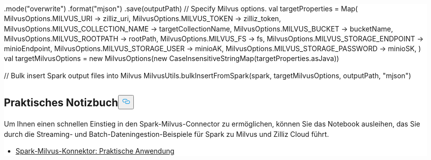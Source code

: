  .mode(&quot;overwrite&quot;)
  .format(&quot;mjson&quot;)
  .save(outputPath)
// Specify Milvus options.
val targetProperties = Map(
  MilvusOptions.MILVUS_URI -&gt; zilliz_uri,
  MilvusOptions.MILVUS_TOKEN -&gt; zilliz_token,
  MilvusOptions.MILVUS_COLLECTION_NAME -&gt; targetCollectionName,
  MilvusOptions.MILVUS_BUCKET -&gt; bucketName,
  MilvusOptions.MILVUS_ROOTPATH -&gt; rootPath,
  MilvusOptions.MILVUS_FS -&gt; fs,
  MilvusOptions.MILVUS_STORAGE_ENDPOINT -&gt; minioEndpoint,
  MilvusOptions.MILVUS_STORAGE_USER -&gt; minioAK,
  MilvusOptions.MILVUS_STORAGE_PASSWORD -&gt; minioSK,
)
val targetMilvusOptions = new MilvusOptions(new CaseInsensitiveStringMap(targetProperties.asJava))
  
// Bulk insert Spark output files into Milvus
MilvusUtils.bulkInsertFromSpark(spark, targetMilvusOptions, outputPath, &quot;mjson&quot;)
</code></pre>
<h2 id="Hands-on-Notebook" class="common-anchor-header">Praktisches Notizbuch<button data-href="#Hands-on-Notebook" class="anchor-icon" translate="no">
      <svg translate="no"
        aria-hidden="true"
        focusable="false"
        height="20"
        version="1.1"
        viewBox="0 0 16 16"
        width="16"
      >
        <path
          fill="#0092E4"
          fill-rule="evenodd"
          d="M4 9h1v1H4c-1.5 0-3-1.69-3-3.5S2.55 3 4 3h4c1.45 0 3 1.69 3 3.5 0 1.41-.91 2.72-2 3.25V8.59c.58-.45 1-1.27 1-2.09C10 5.22 8.98 4 8 4H4c-.98 0-2 1.22-2 2.5S3 9 4 9zm9-3h-1v1h1c1 0 2 1.22 2 2.5S13.98 12 13 12H9c-.98 0-2-1.22-2-2.5 0-.83.42-1.64 1-2.09V6.25c-1.09.53-2 1.84-2 3.25C6 11.31 7.55 13 9 13h4c1.45 0 3-1.69 3-3.5S14.5 6 13 6z"
        ></path>
      </svg>
    </button></h2><p>Um Ihnen einen schnellen Einstieg in den Spark-Milvus-Connector zu ermöglichen, können Sie das Notebook ausleihen, das Sie durch die Streaming- und Batch-Dateningestion-Beispiele für Spark zu Milvus und Zilliz Cloud führt.</p>
<ul>
<li><a href="https://zilliz.com/databricks_zilliz_demos">Spark-Milvus-Konnektor: Praktische Anwendung</a></li>
</ul>
